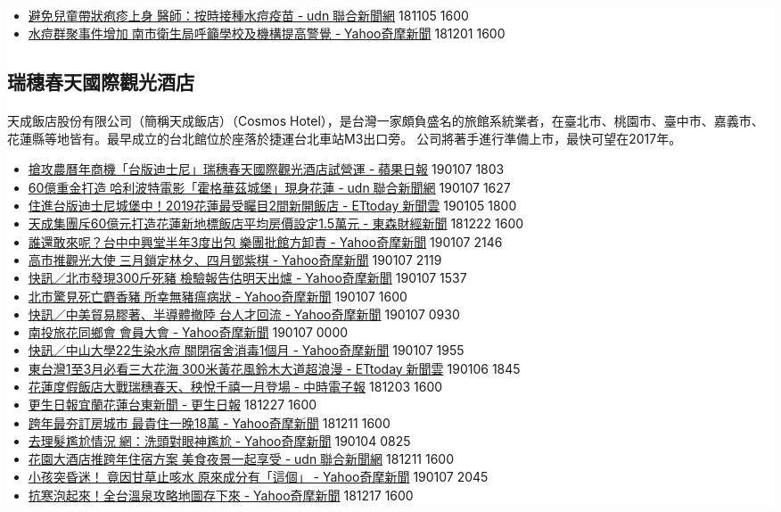 - [避免兒童帶狀疱疹上身 醫師：按時接種水痘疫苗 - udn 聯合新聞網](https://udn.com/news/story/7266/3462073 "避免兒童帶狀疱疹上身 醫師：按時接種水痘疫苗 - udn 聯合新聞網") 181105 1600
- [水痘群聚事件增加 南市衛生局呼籲學校及機構提高警覺 - Yahoo奇摩新聞](https://tw.news.yahoo.com/%E6%B0%B4%E7%97%98%E7%BE%A4%E8%81%9A%E4%BA%8B%E4%BB%B6%E5%A2%9E%E5%8A%A0-%E5%8D%97%E5%B8%82%E8%A1%9B%E7%94%9F%E5%B1%80%E5%91%BC%E7%B1%B2%E5%AD%B8%E6%A0%A1%E5%8F%8A%E6%A9%9F%E6%A7%8B%E6%8F%90%E9%AB%98%E8%AD%A6%E8%A6%BA-092713103.html "水痘群聚事件增加 南市衛生局呼籲學校及機構提高警覺 - Yahoo奇摩新聞") 181201 1600

## 瑞穗春天國際觀光酒店

天成飯店股份有限公司（簡稱天成飯店）（Cosmos Hotel），是台灣一家頗負盛名的旅館系統業者，在臺北市、桃園市、臺中市、嘉義市、花蓮縣等地皆有。最早成立的台北館位於座落於捷運台北車站M3出口旁。
公司將著手進行準備上市，最快可望在2017年。
- [搶攻農曆年商機「台版迪士尼」瑞穗春天國際觀光酒店試營運 - 蘋果日報](https://tw.appledaily.com/new/realtime/20190107/1496421/ "搶攻農曆年商機「台版迪士尼」瑞穗春天國際觀光酒店試營運 - 蘋果日報") 190107 1803
- [60億重金打造 哈利波特電影「霍格華茲城堡」現身花蓮 - udn 聯合新聞網](https://udn.com/news/story/7328/3579413 "60億重金打造 哈利波特電影「霍格華茲城堡」現身花蓮 - udn 聯合新聞網") 190107 1627
- [住進台版迪士尼城堡中！2019花蓮最受矚目2間新開飯店 - ETtoday 新聞雲](https://travel.ettoday.net/article/1348439.htm "住進台版迪士尼城堡中！2019花蓮最受矚目2間新開飯店 - ETtoday 新聞雲") 190105 1800
- [天成集團斥60億元打造花蓮新地標飯店平均房價設定1.5萬元 - 東森財經新聞](https://fnc.ebc.net.tw/FncNews/Content/64184 "天成集團斥60億元打造花蓮新地標飯店平均房價設定1.5萬元 - 東森財經新聞") 181222 1600
- [誰還敢來呢？台中中興堂半年3度出包 樂團批館方卸責 - Yahoo奇摩新聞](https://tw.news.yahoo.com/video/%E8%AA%B0%E9%82%84%E6%95%A2%E4%BE%86%E5%91%A2-%E5%8F%B0%E4%B8%AD%E4%B8%AD%E8%88%88%E5%A0%82%E5%8D%8A%E5%B9%B43%E5%BA%A6%E5%87%BA%E5%8C%85-%E6%A8%82%E5%9C%98%E6%89%B9%E9%A4%A8%E6%96%B9%E5%8D%B8%E8%B2%AC-134611168.html "誰還敢來呢？台中中興堂半年3度出包 樂團批館方卸責 - Yahoo奇摩新聞") 190107 2146
- [高市推觀光大使 三月鎖定林夕、四月鄧紫棋 - Yahoo奇摩新聞](https://tw.news.yahoo.com/video/%E9%AB%98%E5%B8%82%E6%8E%A8%E8%A7%80%E5%85%89%E5%A4%A7%E4%BD%BF-%E4%B8%89%E6%9C%88%E9%8E%96%E5%AE%9A%E6%9E%97%E5%A4%95-%E5%9B%9B%E6%9C%88%E9%84%A7%E7%B4%AB%E6%A3%8B-131916300.html "高市推觀光大使 三月鎖定林夕、四月鄧紫棋 - Yahoo奇摩新聞") 190107 2119
- [快訊／北市發現300斤死豬 檢驗報告估明天出爐 - Yahoo奇摩新聞](https://tw.news.yahoo.com/%E5%BF%AB%E8%A8%8A-%E5%8C%97%E5%B8%82%E7%99%BC%E7%8F%BE300%E6%96%A4%E6%AD%BB%E8%B1%AC-%E6%AA%A2%E9%A9%97%E5%A0%B1%E5%91%8A%E4%BC%B0%E6%98%8E%E5%A4%A9%E5%87%BA%E7%88%90-073749104.html "快訊／北市發現300斤死豬 檢驗報告估明天出爐 - Yahoo奇摩新聞") 190107 1537
- [北市驚見死亡麝香豬 所幸無豬瘟病狀 - Yahoo奇摩新聞](https://tw.news.yahoo.com/%E5%8C%97%E5%B8%82%E9%A9%9A%E8%A6%8B%E6%AD%BB%E4%BA%A1%E9%BA%9D%E9%A6%99%E8%B1%AC-%E6%98%AF%E5%90%A6%E6%9F%93%E7%97%85%E5%BE%85%E7%A2%BA%E8%AA%8D-064045430.html "北市驚見死亡麝香豬 所幸無豬瘟病狀 - Yahoo奇摩新聞") 190107 1600
- [快訊／中美貿易膠著、半導體撤陸 台人才回流 - Yahoo奇摩新聞](https://tw.news.yahoo.com/%E5%BF%AB%E8%A8%8A-%E4%B8%AD%E7%BE%8E%E8%B2%BF%E6%98%93%E8%86%A0%E8%91%97-%E5%8D%8A%E5%B0%8E%E9%AB%94%E6%92%A4%E9%99%B8-%E5%8F%B0%E4%BA%BA%E6%89%8D%E5%9B%9E%E6%B5%81-013052322.html "快訊／中美貿易膠著、半導體撤陸 台人才回流 - Yahoo奇摩新聞") 190107 0930
- [南投旅花同鄉會 會員大會 - Yahoo奇摩新聞](https://tw.news.yahoo.com/%E5%8D%97%E6%8A%95%E6%97%85%E8%8A%B1%E5%90%8C%E9%84%89%E6%9C%83-%E6%9C%83%E5%93%A1%E5%A4%A7%E6%9C%83-160000503.html "南投旅花同鄉會 會員大會 - Yahoo奇摩新聞") 190107 0000
- [快訊／中山大學22生染水痘 關閉宿舍消毒1個月 - Yahoo奇摩新聞](https://tw.news.yahoo.com/%E5%BF%AB%E8%A8%8A-%E4%B8%AD%E5%B1%B1%E5%A4%A7%E5%AD%B822%E7%94%9F%E6%9F%93%E6%B0%B4%E7%97%98-%E9%97%9C%E9%96%89%E5%AE%BF%E8%88%8D%E6%B6%88%E6%AF%921%E5%80%8B%E6%9C%88-115503876.html "快訊／中山大學22生染水痘 關閉宿舍消毒1個月 - Yahoo奇摩新聞") 190107 1955
- [東台灣1至3月必看三大花海 300米黃花風鈴木大道超浪漫 - ETtoday 新聞雲](https://travel.ettoday.net/article/1349591.htm "東台灣1至3月必看三大花海 300米黃花風鈴木大道超浪漫 - ETtoday 新聞雲") 190106 1845
- [花蓮度假飯店大戰瑞穗春天、秧悅千禧一月登場 - 中時電子報](https://www.chinatimes.com/newspapers/20181203000287-260204 "花蓮度假飯店大戰瑞穗春天、秧悅千禧一月登場 - 中時電子報") 181203 1600
- [更生日報宜蘭花蓮台東新聞 - 更生日報](http://www.ksnews.com.tw/index.php/news/contents_page/0001223033 "更生日報宜蘭花蓮台東新聞 - 更生日報") 181227 1600
- [跨年最夯訂房城市 最貴住一晚18萬 - Yahoo奇摩新聞](https://tw.news.yahoo.com/%E8%B7%A8%E5%B9%B4%E6%9C%80%E5%A4%AF%E8%A8%82%E6%88%BF%E5%9F%8E%E5%B8%82-%E6%9C%80%E8%B2%B4%E4%BD%8F-%E6%99%9A18%E8%90%AC-032555371.html "跨年最夯訂房城市 最貴住一晚18萬 - Yahoo奇摩新聞") 181211 1600
- [去理髮尷尬情況 網：洗頭對眼神尷尬 - Yahoo奇摩新聞](https://tw.news.yahoo.com/%E5%8E%BB%E7%90%86%E9%AB%AE%E5%B0%B7%E5%B0%AC%E6%83%85%E6%B3%81-%E7%B6%B2-%E6%B4%97%E9%A0%AD%E5%B0%8D%E7%9C%BC%E7%A5%9E%E5%B0%B7%E5%B0%AC-002553076.html "去理髮尷尬情況 網：洗頭對眼神尷尬 - Yahoo奇摩新聞") 190104 0825
- [花園大酒店推跨年住宿方案 美食夜景一起享受 - udn 聯合新聞網](https://udn.com/news/story/7241/3530721 "花園大酒店推跨年住宿方案 美食夜景一起享受 - udn 聯合新聞網") 181211 1600
- [小孩突昏迷！ 竟因甘草止咳水 原來成分有「這個」 - Yahoo奇摩新聞](https://tw.news.yahoo.com/video/%E5%B0%8F%E5%AD%A9%E7%AA%81%E6%98%8F%E8%BF%B7-%E7%AB%9F%E5%9B%A0%E7%94%98%E8%8D%89%E6%AD%A2%E5%92%B3%E6%B0%B4-%E5%8E%9F%E4%BE%86%E6%88%90%E5%88%86%E6%9C%89-%E9%80%99%E5%80%8B-124540309.html "小孩突昏迷！ 竟因甘草止咳水 原來成分有「這個」 - Yahoo奇摩新聞") 190107 2045
- [抗寒泡起來！全台溫泉攻略地圖存下來 - Yahoo奇摩新聞](https://tw.news.yahoo.com/%E6%8A%97%E5%AF%92%E6%B3%A1%E8%B5%B7%E4%BE%86-%E5%85%A8%E5%8F%B0%E6%BA%AB%E6%B3%89%E6%94%BB%E7%95%A5%E5%9C%B0%E5%9C%96%E5%AD%98%E4%B8%8B%E4%BE%86-020603741.html "抗寒泡起來！全台溫泉攻略地圖存下來 - Yahoo奇摩新聞") 181217 1600